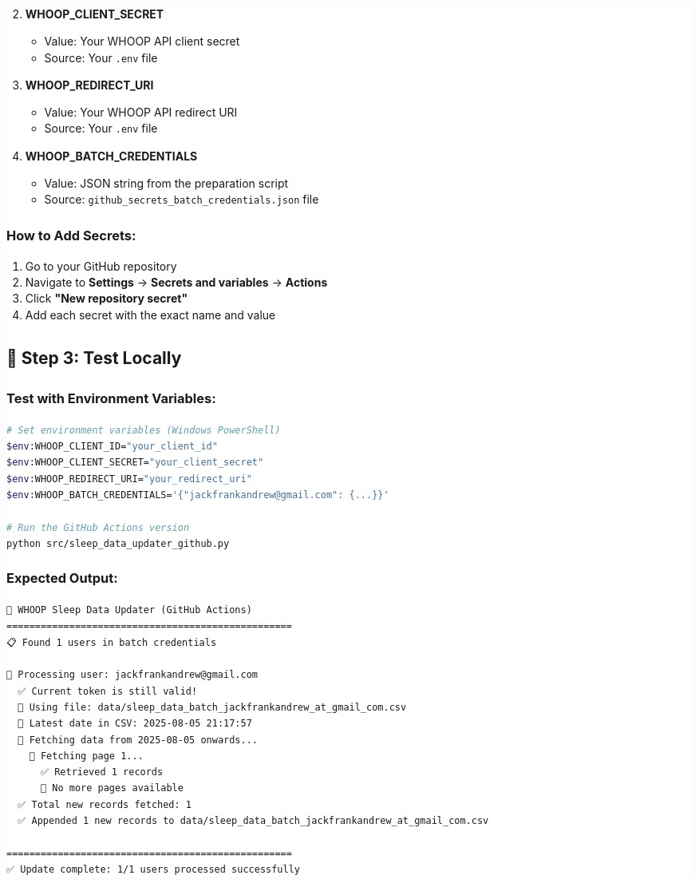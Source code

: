 2. **WHOOP_CLIENT_SECRET**
   - Value: Your WHOOP API client secret
   - Source: Your `.env` file

3. **WHOOP_REDIRECT_URI**
   - Value: Your WHOOP API redirect URI
   - Source: Your `.env` file

4. **WHOOP_BATCH_CREDENTIALS**
   - Value: JSON string from the preparation script
   - Source: `github_secrets_batch_credentials.json` file

### **How to Add Secrets:**
1. Go to your GitHub repository
2. Navigate to **Settings** → **Secrets and variables** → **Actions**
3. Click **"New repository secret"**
4. Add each secret with the exact name and value

## 🧪 **Step 3: Test Locally**

### **Test with Environment Variables:**
```bash
# Set environment variables (Windows PowerShell)
$env:WHOOP_CLIENT_ID="your_client_id"
$env:WHOOP_CLIENT_SECRET="your_client_secret"
$env:WHOOP_REDIRECT_URI="your_redirect_uri"
$env:WHOOP_BATCH_CREDENTIALS='{"jackfrankandrew@gmail.com": {...}}'

# Run the GitHub Actions version
python src/sleep_data_updater_github.py
```

### **Expected Output:**
```
🔄 WHOOP Sleep Data Updater (GitHub Actions)
==================================================
📋 Found 1 users in batch credentials

🔄 Processing user: jackfrankandrew@gmail.com
  ✅ Current token is still valid!
  📁 Using file: data/sleep_data_batch_jackfrankandrew_at_gmail_com.csv
  📅 Latest date in CSV: 2025-08-05 21:17:57
  📅 Fetching data from 2025-08-05 onwards...
    📄 Fetching page 1...
      ✅ Retrieved 1 records
      📄 No more pages available
  ✅ Total new records fetched: 1
  ✅ Appended 1 new records to data/sleep_data_batch_jackfrankandrew_at_gmail_com.csv

==================================================
✅ Update complete: 1/1 users processed successfully
```

